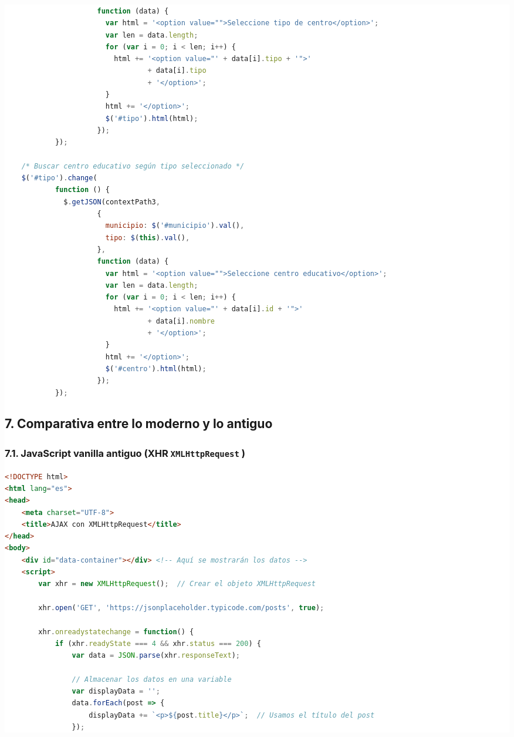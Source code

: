```javascript
                      function (data) {
                        var html = '<option value="">Seleccione tipo de centro</option>';
                        var len = data.length;
                        for (var i = 0; i < len; i++) {
                          html += '<option value="' + data[i].tipo + '">'
                                  + data[i].tipo
                                  + '</option>';
                        }
                        html += '</option>';
                        $('#tipo').html(html);
                      });
            });

    /* Buscar centro educativo según tipo seleccionado */
    $('#tipo').change(
            function () {
              $.getJSON(contextPath3,
                      {
                        municipio: $('#municipio').val(),
                        tipo: $(this).val(),
                      },
                      function (data) {
                        var html = '<option value="">Seleccione centro educativo</option>';
                        var len = data.length;
                        for (var i = 0; i < len; i++) {
                          html += '<option value="' + data[i].id + '">'
                                  + data[i].nombre
                                  + '</option>';
                        }
                        html += '</option>';
                        $('#centro').html(html);
                      });
            });
```

## 7. Comparativa entre lo moderno y lo antiguo

### 7.1. JavaScript vanilla antiguo (XHR `XMLHttpRequest` )

```html
<!DOCTYPE html>
<html lang="es">
<head>
    <meta charset="UTF-8">
    <title>AJAX con XMLHttpRequest</title>
</head>
<body>
    <div id="data-container"></div> <!-- Aquí se mostrarán los datos -->
    <script>
        var xhr = new XMLHttpRequest();  // Crear el objeto XMLHttpRequest

        xhr.open('GET', 'https://jsonplaceholder.typicode.com/posts', true);

        xhr.onreadystatechange = function() {
            if (xhr.readyState === 4 && xhr.status === 200) {
                var data = JSON.parse(xhr.responseText);
                
                // Almacenar los datos en una variable
                var displayData = '';
                data.forEach(post => {
                    displayData += `<p>${post.title}</p>`;  // Usamos el título del post
                });

```